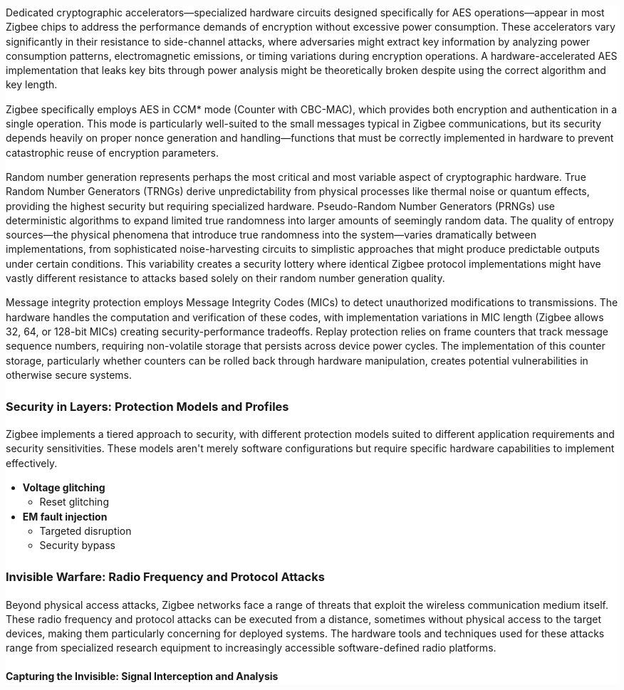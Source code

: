 Dedicated cryptographic accelerators—specialized hardware circuits designed specifically for AES operations—appear in most Zigbee chips to address the performance demands of encryption without excessive power consumption. These accelerators vary significantly in their resistance to side-channel attacks, where adversaries might extract key information by analyzing power consumption patterns, electromagnetic emissions, or timing variations during encryption operations. A hardware-accelerated AES implementation that leaks key bits through power analysis might be theoretically broken despite using the correct algorithm and key length.

Zigbee specifically employs AES in CCM* mode (Counter with CBC-MAC), which provides both encryption and authentication in a single operation. This mode is particularly well-suited to the small messages typical in Zigbee communications, but its security depends heavily on proper nonce generation and handling—functions that must be correctly implemented in hardware to prevent catastrophic reuse of encryption parameters.

Random number generation represents perhaps the most critical and most variable aspect of cryptographic hardware. True Random Number Generators (TRNGs) derive unpredictability from physical processes like thermal noise or quantum effects, providing the highest security but requiring specialized hardware. Pseudo-Random Number Generators (PRNGs) use deterministic algorithms to expand limited true randomness into larger amounts of seemingly random data. The quality of entropy sources—the physical phenomena that introduce true randomness into the system—varies dramatically between implementations, from sophisticated noise-harvesting circuits to simplistic approaches that might produce predictable outputs under certain conditions. This variability creates a security lottery where identical Zigbee protocol implementations might have vastly different resistance to attacks based solely on their random number generation quality.

Message integrity protection employs Message Integrity Codes (MICs) to detect unauthorized modifications to transmissions. The hardware handles the computation and verification of these codes, with implementation variations in MIC length (Zigbee allows 32, 64, or 128-bit MICs) creating security-performance tradeoffs. Replay protection relies on frame counters that track message sequence numbers, requiring non-volatile storage that persists across device power cycles. The implementation of this counter storage, particularly whether counters can be rolled back through hardware manipulation, creates potential vulnerabilities in otherwise secure systems.

### Security in Layers: Protection Models and Profiles

Zigbee implements a tiered approach to security, with different protection models suited to different application requirements and security sensitivities. These models aren't merely software configurations but require specific hardware capabilities to implement effectively.
   - **Voltage glitching**
     - Reset glitching
   - **EM fault injection**
     - Targeted disruption
     - Security bypass

### Invisible Warfare: Radio Frequency and Protocol Attacks

Beyond physical access attacks, Zigbee networks face a range of threats that exploit the wireless communication medium itself. These radio frequency and protocol attacks can be executed from a distance, sometimes without physical access to the target devices, making them particularly concerning for deployed systems. The hardware tools and techniques used for these attacks range from specialized research equipment to increasingly accessible software-defined radio platforms.

#### Capturing the Invisible: Signal Interception and Analysis
